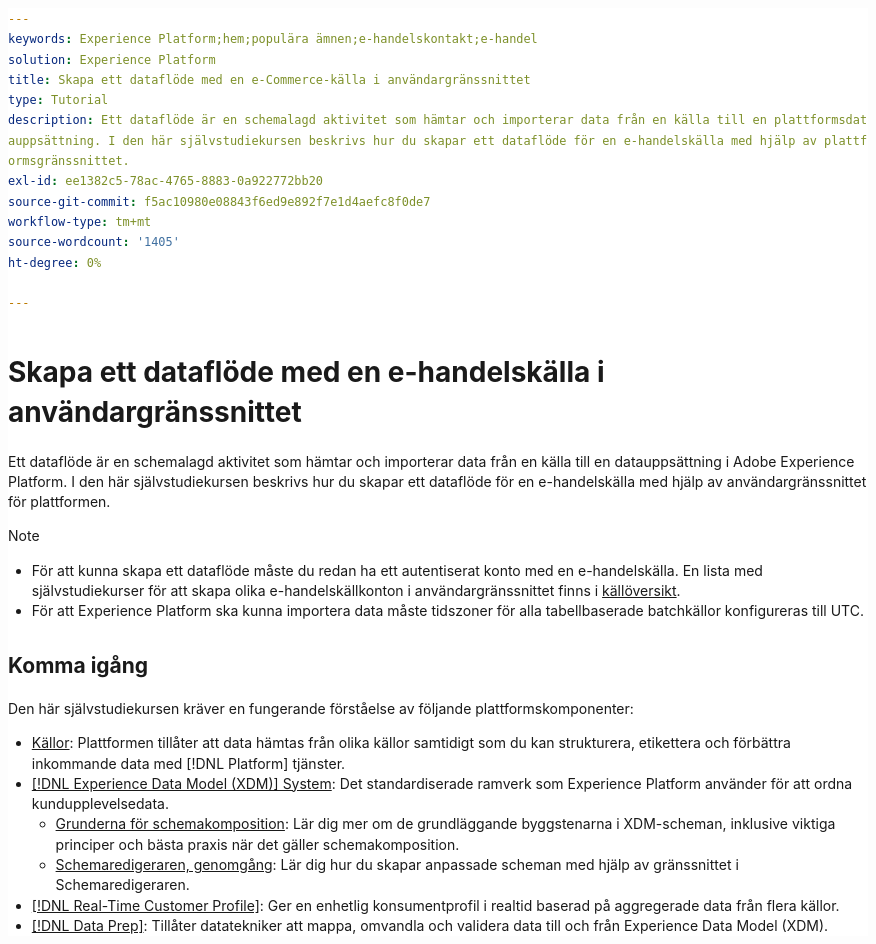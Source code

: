 ```yaml
---
keywords: Experience Platform;hem;populära ämnen;e-handelskontakt;e-handel
solution: Experience Platform
title: Skapa ett dataflöde med en e-Commerce-källa i användargränssnittet
type: Tutorial
description: Ett dataflöde är en schemalagd aktivitet som hämtar och importerar data från en källa till en plattformsdatauppsättning. I den här självstudiekursen beskrivs hur du skapar ett dataflöde för en e-handelskälla med hjälp av plattformsgränssnittet.
exl-id: ee1382c5-78ac-4765-8883-0a922772bb20
source-git-commit: f5ac10980e08843f6ed9e892f7e1d4aefc8f0de7
workflow-type: tm+mt
source-wordcount: '1405'
ht-degree: 0%

---
```


# Skapa ett dataflöde med en e-handelskälla i användargränssnittet

Ett dataflöde är en schemalagd aktivitet som hämtar och importerar data från en källa till en datauppsättning i Adobe Experience Platform. I den här självstudiekursen beskrivs hur du skapar ett dataflöde för en e-handelskälla med hjälp av användargränssnittet för plattformen.

>[!NOTE]
>
>* För att kunna skapa ett dataflöde måste du redan ha ett autentiserat konto med en e-handelskälla. En lista med självstudiekurser för att skapa olika e-handelskällkonton i användargränssnittet finns i [källöversikt](../../../home.md#ecommerce).
>* För att Experience Platform ska kunna importera data måste tidszoner för alla tabellbaserade batchkällor konfigureras till UTC.

## Komma igång

Den här självstudiekursen kräver en fungerande förståelse av följande plattformskomponenter:

* [Källor](../../../home.md): Plattformen tillåter att data hämtas från olika källor samtidigt som du kan strukturera, etikettera och förbättra inkommande data med [!DNL Platform] tjänster.
* [[!DNL Experience Data Model (XDM)] System](../../../../xdm/home.md): Det standardiserade ramverk som Experience Platform använder för att ordna kundupplevelsedata.
   * [Grunderna för schemakomposition](../../../../xdm/schema/composition.md): Lär dig mer om de grundläggande byggstenarna i XDM-scheman, inklusive viktiga principer och bästa praxis när det gäller schemakomposition.
   * [Schemaredigeraren, genomgång](../../../../xdm/tutorials/create-schema-ui.md): Lär dig hur du skapar anpassade scheman med hjälp av gränssnittet i Schemaredigeraren.
* [[!DNL Real-Time Customer Profile]](../../../../profile/home.md): Ger en enhetlig konsumentprofil i realtid baserad på aggregerade data från flera källor.
* [[!DNL Data Prep]](../../../../data-prep/home.md): Tillåter datatekniker att mappa, omvandla och validera data till och från Experience Data Model (XDM).
